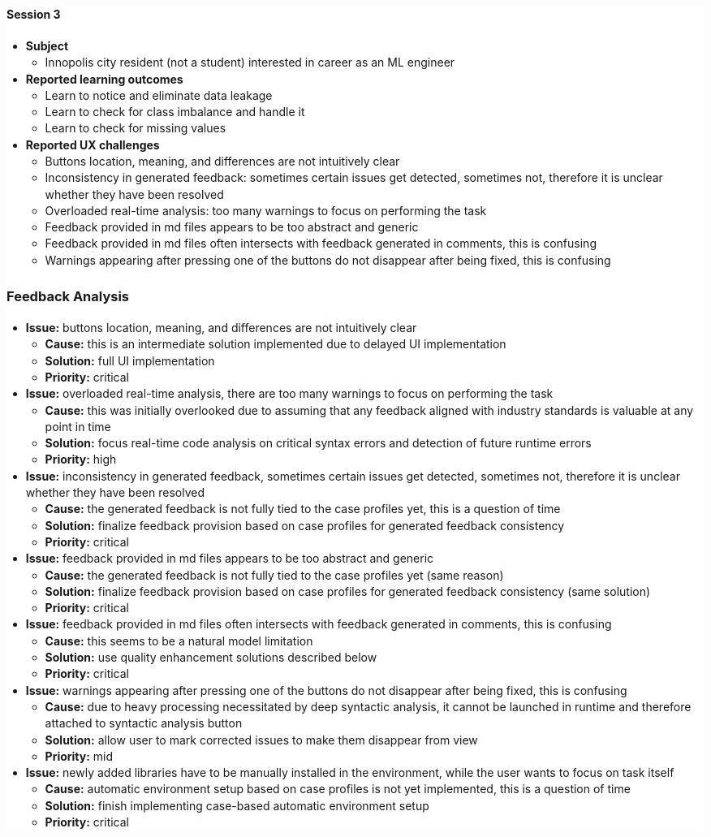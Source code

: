 #### Session 3

- **Subject**
	- Innopolis city resident (not a student) interested in career as an ML engineer
- **Reported learning outcomes**
	- Learn to notice and eliminate data leakage
	- Learn to check for class imbalance and handle it
	- Learn to check for missing values
- **Reported UX challenges**
	- Buttons location, meaning, and differences are not intuitively clear
	- Inconsistency in generated feedback: sometimes certain issues get detected, sometimes not, therefore it is unclear whether they have been resolved
	- Overloaded real-time analysis: too many warnings to focus on performing the task
	- Feedback provided in md files appears to be too abstract and generic
	- Feedback provided in md files often intersects with feedback generated in comments, this is confusing
	- Warnings appearing after pressing one of the buttons do not disappear after being fixed, this is confusing

### Feedback Analysis

- **Issue:** buttons location, meaning, and differences are not intuitively clear
	- **Cause:** this is an intermediate solution implemented due to delayed UI implementation
	- **Solution:** full UI implementation
	- **Priority:** critical
- **Issue:** overloaded real-time analysis, there are too many warnings to focus on performing the task
	- **Cause:** this was initially overlooked due to assuming that any feedback aligned with industry standards is valuable at any point in time
	- **Solution:** focus real-time code analysis on critical syntax errors and detection of future runtime errors
	- **Priority:** high
- **Issue:** inconsistency in generated feedback, sometimes certain issues get detected, sometimes not, therefore it is unclear whether they have been resolved
	- **Cause:** the generated feedback is not fully tied to the case profiles yet, this is a question of time
	- **Solution:** finalize feedback provision based on case profiles for generated feedback consistency
	- **Priority:** critical
-  **Issue:** feedback provided in md files appears to be too abstract and generic
	- **Cause:** the generated feedback is not fully tied to the case profiles yet (same reason)
	- **Solution:** finalize feedback provision based on case profiles for generated feedback consistency (same solution)
	- **Priority:** critical
- **Issue:** feedback provided in md files often intersects with feedback generated in comments, this is confusing
	- **Cause:** this seems to be a natural model limitation
	- **Solution:** use quality enhancement solutions described below
	- **Priority:** critical
- **Issue:** warnings appearing after pressing one of the buttons do not disappear after being fixed, this is confusing
	- **Cause:** due to heavy processing necessitated by deep syntactic analysis, it cannot be launched in runtime and therefore attached to syntactic analysis button
	- **Solution:** allow user to mark corrected issues to make them disappear from view
	- **Priority:** mid
- **Issue:** newly added libraries have to be manually installed in the environment, while the user wants to focus on task itself
	- **Cause:** automatic environment setup based on case profiles is not yet implemented, this is a question of time
	- **Solution:** finish implementing case-based automatic environment setup
	- **Priority:** critical
